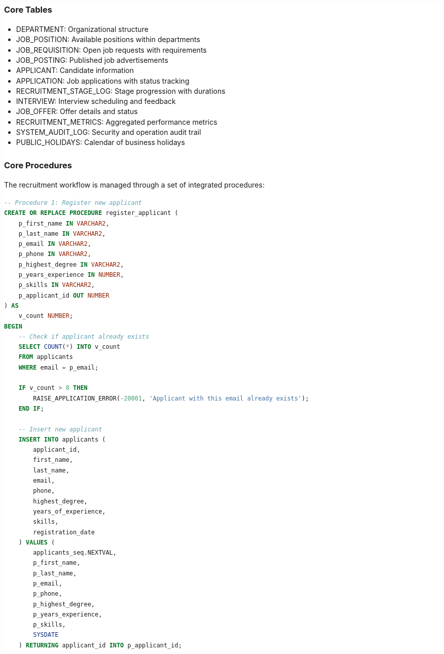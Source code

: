 ### Core Tables

- DEPARTMENT: Organizational structure
- JOB_POSITION: Available positions within departments
- JOB_REQUISITION: Open job requests with requirements
- JOB_POSTING: Published job advertisements
- APPLICANT: Candidate information
- APPLICATION: Job applications with status tracking
- RECRUITMENT_STAGE_LOG: Stage progression with durations
- INTERVIEW: Interview scheduling and feedback
- JOB_OFFER: Offer details and status
- RECRUITMENT_METRICS: Aggregated performance metrics
- SYSTEM_AUDIT_LOG: Security and operation audit trail
- PUBLIC_HOLIDAYS: Calendar of business holidays

### Core Procedures

The recruitment workflow is managed through a set of integrated procedures:

```sql
-- Procedure 1: Register new applicant
CREATE OR REPLACE PROCEDURE register_applicant (
    p_first_name IN VARCHAR2,
    p_last_name IN VARCHAR2,
    p_email IN VARCHAR2,
    p_phone IN VARCHAR2,
    p_highest_degree IN VARCHAR2,
    p_years_experience IN NUMBER,
    p_skills IN VARCHAR2,
    p_applicant_id OUT NUMBER
) AS
    v_count NUMBER;
BEGIN
    -- Check if applicant already exists
    SELECT COUNT(*) INTO v_count
    FROM applicants
    WHERE email = p_email;

    IF v_count > 0 THEN
        RAISE_APPLICATION_ERROR(-20001, 'Applicant with this email already exists');
    END IF;

    -- Insert new applicant
    INSERT INTO applicants (
        applicant_id,
        first_name,
        last_name,
        email,
        phone,
        highest_degree,
        years_of_experience,
        skills,
        registration_date
    ) VALUES (
        applicants_seq.NEXTVAL,
        p_first_name,
        p_last_name,
        p_email,
        p_phone,
        p_highest_degree,
        p_years_experience,
        p_skills,
        SYSDATE
    ) RETURNING applicant_id INTO p_applicant_id;
```
